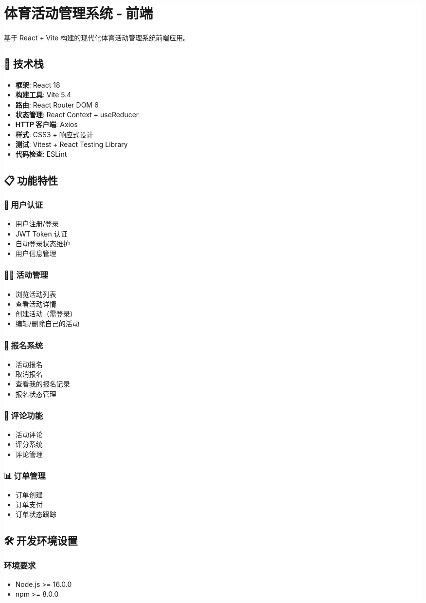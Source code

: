 # 体育活动管理系统 - 前端

基于 React + Vite 构建的现代化体育活动管理系统前端应用。

## 🚀 技术栈

- **框架**: React 18
- **构建工具**: Vite 5.4
- **路由**: React Router DOM 6
- **状态管理**: React Context + useReducer
- **HTTP 客户端**: Axios
- **样式**: CSS3 + 响应式设计
- **测试**: Vitest + React Testing Library
- **代码检查**: ESLint

## 📋 功能特性

### 🔐 用户认证
- 用户注册/登录
- JWT Token 认证
- 自动登录状态维护
- 用户信息管理

### 🏃‍♀️ 活动管理
- 浏览活动列表
- 查看活动详情
- 创建活动（需登录）
- 编辑/删除自己的活动

### 📝 报名系统
- 活动报名
- 取消报名
- 查看我的报名记录
- 报名状态管理

### 💬 评论功能
- 活动评论
- 评分系统
- 评论管理

### 📊 订单管理
- 订单创建
- 订单支付
- 订单状态跟踪

## 🛠️ 开发环境设置

### 环境要求
- Node.js >= 16.0.0
- npm >= 8.0.0
